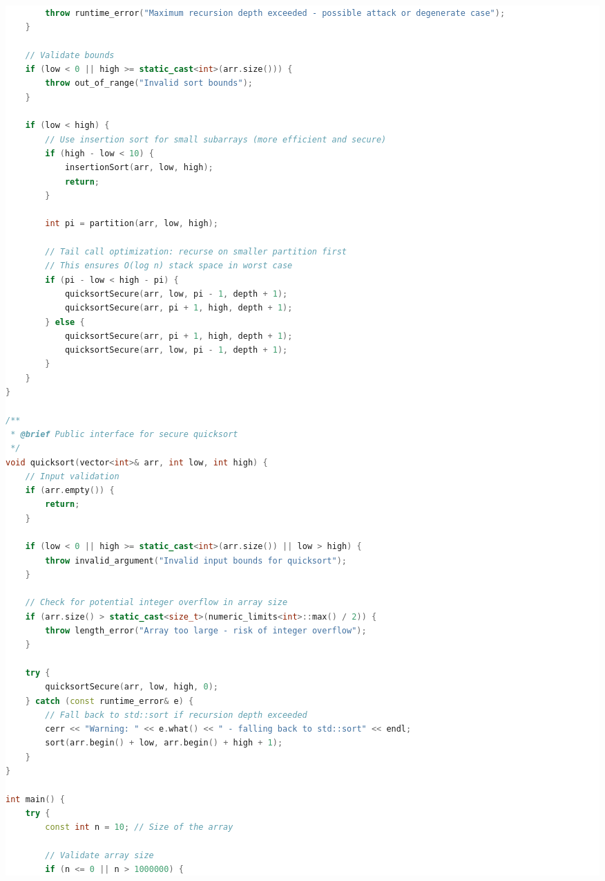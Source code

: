 ```cpp
        throw runtime_error("Maximum recursion depth exceeded - possible attack or degenerate case");
    }
    
    // Validate bounds
    if (low < 0 || high >= static_cast<int>(arr.size())) {
        throw out_of_range("Invalid sort bounds");
    }
    
    if (low < high) {
        // Use insertion sort for small subarrays (more efficient and secure)
        if (high - low < 10) {
            insertionSort(arr, low, high);
            return;
        }
        
        int pi = partition(arr, low, high);
        
        // Tail call optimization: recurse on smaller partition first
        // This ensures O(log n) stack space in worst case
        if (pi - low < high - pi) {
            quicksortSecure(arr, low, pi - 1, depth + 1);
            quicksortSecure(arr, pi + 1, high, depth + 1);
        } else {
            quicksortSecure(arr, pi + 1, high, depth + 1);
            quicksortSecure(arr, low, pi - 1, depth + 1);
        }
    }
}

/**
 * @brief Public interface for secure quicksort
 */
void quicksort(vector<int>& arr, int low, int high) {
    // Input validation
    if (arr.empty()) {
        return;
    }
    
    if (low < 0 || high >= static_cast<int>(arr.size()) || low > high) {
        throw invalid_argument("Invalid input bounds for quicksort");
    }
    
    // Check for potential integer overflow in array size
    if (arr.size() > static_cast<size_t>(numeric_limits<int>::max() / 2)) {
        throw length_error("Array too large - risk of integer overflow");
    }
    
    try {
        quicksortSecure(arr, low, high, 0);
    } catch (const runtime_error& e) {
        // Fall back to std::sort if recursion depth exceeded
        cerr << "Warning: " << e.what() << " - falling back to std::sort" << endl;
        sort(arr.begin() + low, arr.begin() + high + 1);
    }
}

int main() {
    try {
        const int n = 10; // Size of the array
        
        // Validate array size
        if (n <= 0 || n > 1000000) {
```
